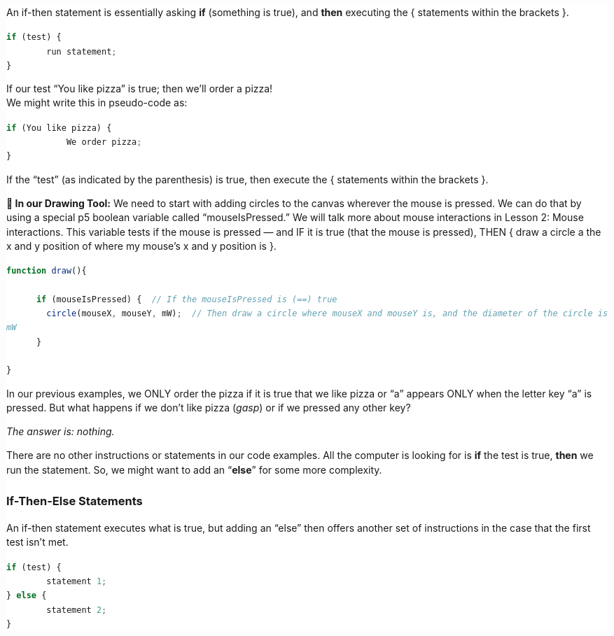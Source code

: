 An if-then statement is essentially asking **if** (something is true), and **then** executing the { statements within the brackets }. 

```jsx
if (test) {
		run statement;
}
```

If our test “You like pizza” is true; then we’ll order a pizza!  
We might write this in pseudo-code as:

```jsx
if (You like pizza) {
			We order pizza;
}
```

If the “test” (as indicated by the parenthesis) is true, then execute the { statements within the brackets }.

**🎨 In our Drawing Tool:** We need to start with adding circles to the canvas wherever the mouse is pressed. We can do that by using a special p5 boolean variable called “mouseIsPressed.” We will talk more about mouse interactions in Lesson 2: Mouse interactions. This variable tests if the mouse is pressed — and IF it is true (that the mouse is pressed), THEN { draw a circle a the x and y position of where my mouse’s x and y position is }. 

```jsx
function draw(){
 
	  if (mouseIsPressed) {  // If the mouseIsPressed is (==) true
	    circle(mouseX, mouseY, mW);  // Then draw a circle where mouseX and mouseY is, and the diameter of the circle is mW 
	  }

}
```

In our previous examples, we ONLY order the pizza if it is true that we like pizza or “a” appears ONLY when the letter key “a” is pressed. But what happens if we don’t like pizza (*gasp*) or if we pressed any other key? 

*The answer is: nothing.* 

There are no other instructions or statements in our code examples. All the computer is looking for is **if** the test is true, **then** we run the statement. So, we might want to add an “**else**” for some more complexity. 

### If-Then-Else Statements

An if-then statement executes what is true, but adding an “else” then offers another set of instructions in the case that the first test isn’t met. 

```jsx
if (test) {
		statement 1;
} else {
		statement 2;
}
```
